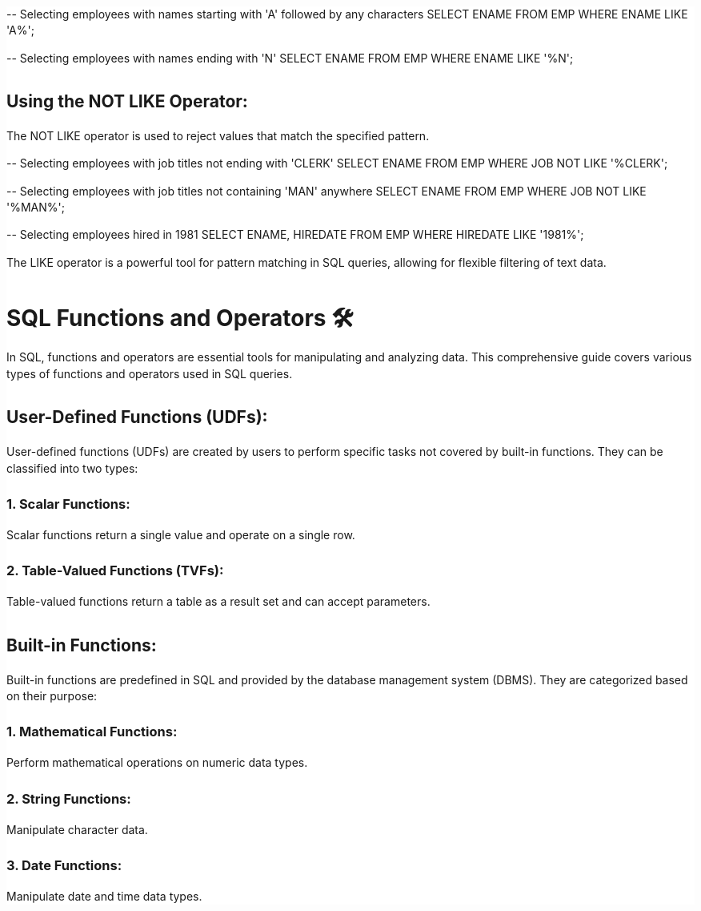 -- Selecting employees with names starting with 'A' followed by any characters
SELECT ENAME FROM EMP WHERE ENAME LIKE 'A%';

-- Selecting employees with names ending with 'N'
SELECT ENAME FROM EMP WHERE ENAME LIKE '%N';


## Using the NOT LIKE Operator:
The NOT LIKE operator is used to reject values that match the specified pattern.


-- Selecting employees with job titles not ending with 'CLERK'
SELECT ENAME FROM EMP WHERE JOB NOT LIKE '%CLERK';

-- Selecting employees with job titles not containing 'MAN' anywhere
SELECT ENAME FROM EMP WHERE JOB NOT LIKE '%MAN%';

-- Selecting employees hired in 1981
SELECT ENAME, HIREDATE FROM EMP WHERE HIREDATE LIKE '1981%';


The LIKE operator is a powerful tool for pattern matching in SQL queries, allowing for flexible filtering of text data.

# SQL Functions and Operators 🛠️

In SQL, functions and operators are essential tools for manipulating and analyzing data. This comprehensive guide covers various types of functions and operators used in SQL queries.

## User-Defined Functions (UDFs):
User-defined functions (UDFs) are created by users to perform specific tasks not covered by built-in functions. They can be classified into two types:

### 1. Scalar Functions:
Scalar functions return a single value and operate on a single row.

### 2. Table-Valued Functions (TVFs):
Table-valued functions return a table as a result set and can accept parameters.

## Built-in Functions:
Built-in functions are predefined in SQL and provided by the database management system (DBMS). They are categorized based on their purpose:

### 1. Mathematical Functions:
Perform mathematical operations on numeric data types.

### 2. String Functions:
Manipulate character data.

### 3. Date Functions:
Manipulate date and time data types.
